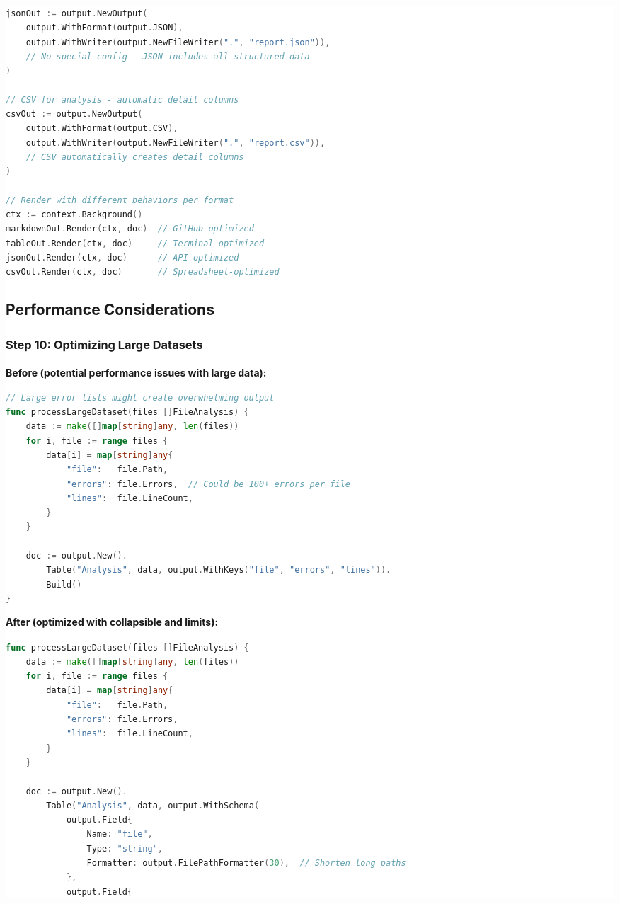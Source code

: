 ```go
jsonOut := output.NewOutput(
    output.WithFormat(output.JSON),
    output.WithWriter(output.NewFileWriter(".", "report.json")),
    // No special config - JSON includes all structured data
)

// CSV for analysis - automatic detail columns
csvOut := output.NewOutput(
    output.WithFormat(output.CSV),
    output.WithWriter(output.NewFileWriter(".", "report.csv")),
    // CSV automatically creates detail columns
)

// Render with different behaviors per format
ctx := context.Background()
markdownOut.Render(ctx, doc)  // GitHub-optimized
tableOut.Render(ctx, doc)     // Terminal-optimized  
jsonOut.Render(ctx, doc)      // API-optimized
csvOut.Render(ctx, doc)       // Spreadsheet-optimized
```

## Performance Considerations

### Step 10: Optimizing Large Datasets

**Before (potential performance issues with large data):**
```go
// Large error lists might create overwhelming output
func processLargeDataset(files []FileAnalysis) {
    data := make([]map[string]any, len(files))
    for i, file := range files {
        data[i] = map[string]any{
            "file":   file.Path,
            "errors": file.Errors,  // Could be 100+ errors per file
            "lines":  file.LineCount,
        }
    }
    
    doc := output.New().
        Table("Analysis", data, output.WithKeys("file", "errors", "lines")).
        Build()
}
```

**After (optimized with collapsible and limits):**
```go
func processLargeDataset(files []FileAnalysis) {
    data := make([]map[string]any, len(files))
    for i, file := range files {
        data[i] = map[string]any{
            "file":   file.Path,
            "errors": file.Errors,
            "lines":  file.LineCount,
        }
    }
    
    doc := output.New().
        Table("Analysis", data, output.WithSchema(
            output.Field{
                Name: "file",
                Type: "string",
                Formatter: output.FilePathFormatter(30),  // Shorten long paths
            },
            output.Field{
```